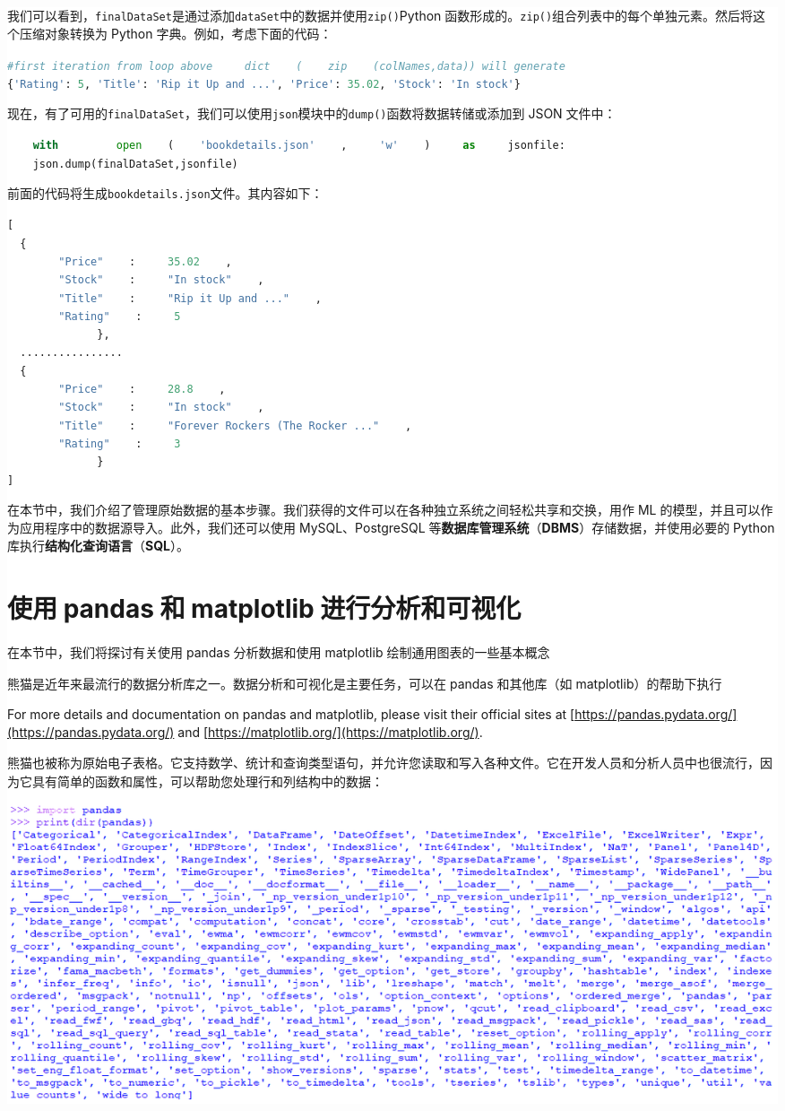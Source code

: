 我们可以看到，`finalDataSet`是通过添加`dataSet`中的数据并使用`zip()`Python 函数形成的。`zip()`组合列表中的每个单独元素。然后将这个压缩对象转换为 Python 字典。例如，考虑下面的代码：

```py
#first iteration from loop above     dict    (    zip    (colNames,data)) will generate
{'Rating': 5, 'Title': 'Rip it Up and ...', 'Price': 35.02, 'Stock': 'In stock'}
```

现在，有了可用的`finalDataSet`，我们可以使用`json`模块中的`dump()`函数将数据转储或添加到 JSON 文件中：

```py
    with         open    (    'bookdetails.json'    ,     'w'    )     as     jsonfile:
    json.dump(finalDataSet,jsonfile)
```

前面的代码将生成`bookdetails.json`文件。其内容如下：

```py
[
  {
        "Price"    :     35.02    ,
        "Stock"    :     "In stock"    ,
        "Title"    :     "Rip it Up and ..."    ,
        "Rating"    :     5
              },
  ................
  {
        "Price"    :     28.8    ,
        "Stock"    :     "In stock"    ,
        "Title"    :     "Forever Rockers (The Rocker ..."    ,
        "Rating"    :     3
              }
]
```

在本节中，我们介绍了管理原始数据的基本步骤。我们获得的文件可以在各种独立系统之间轻松共享和交换，用作 ML 的模型，并且可以作为应用程序中的数据源导入。此外，我们还可以使用 MySQL、PostgreSQL 等**数据库管理系统**（**DBMS**）存储数据，并使用必要的 Python 库执行**结构化查询语言**（**SQL**）。

# 使用 pandas 和 matplotlib 进行分析和可视化

在本节中，我们将探讨有关使用 pandas 分析数据和使用 matplotlib 绘制通用图表的一些基本概念

熊猫是近年来最流行的数据分析库之一。数据分析和可视化是主要任务，可以在 pandas 和其他库（如 matplotlib）的帮助下执行

For more details and documentation on pandas and matplotlib, please visit their official sites at [https://pandas.pydata.org/](https://pandas.pydata.org/) and [https://matplotlib.org/](https://matplotlib.org/).

熊猫也被称为原始电子表格。它支持数学、统计和查询类型语句，并允许您读取和写入各种文件。它在开发人员和分析人员中也很流行，因为它具有简单的函数和属性，可以帮助您处理行和列结构中的数据：

![](img/6a141fdd-e7fa-4ce0-9e71-7120be45a431.png)
